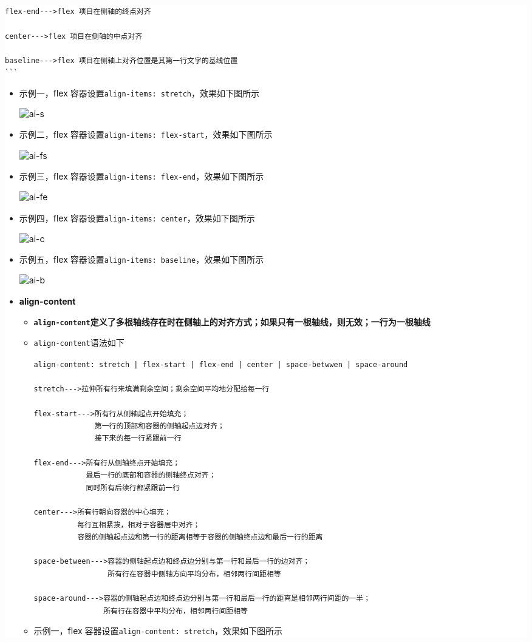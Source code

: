     flex-end--->flex 项目在侧轴的终点对齐
    
    center--->flex 项目在侧轴的中点对齐
    
    baseline--->flex 项目在侧轴上对齐位置是其第一行文字的基线位置
    ```

  - 示例一，flex 容器设置`align-items: stretch`，效果如下图所示

    ![ai-s](http://p7e35vgip.bkt.clouddn.com/ai-s.png)

  - 示例二，flex 容器设置`align-items: flex-start`，效果如下图所示

    ![ai-fs](http://p7e35vgip.bkt.clouddn.com/ai-fs.png)

  - 示例三，flex 容器设置`align-items: flex-end`，效果如下图所示

    ![ai-fe](http://p7e35vgip.bkt.clouddn.com/ai-fe.png)

  - 示例四，flex 容器设置`align-items: center`，效果如下图所示

    ![ai-c](http://p7e35vgip.bkt.clouddn.com/ai-c.png)

  - 示例五，flex 容器设置`align-items: baseline`，效果如下图所示

    ![ai-b](http://p7e35vgip.bkt.clouddn.com/ai-b.png)

- **align-content**

  - **`align-content`定义了多根轴线存在时在侧轴上的对齐方式；如果只有一根轴线，则无效；一行为一根轴线**

  - `align-content`语法如下

    ```
    align-content: stretch | flex-start | flex-end | center | space-betwwen | space-around
    
    stretch--->拉伸所有行来填满剩余空间；剩余空间平均地分配给每一行
    
    flex-start--->所有行从侧轴起点开始填充；
                  第一行的顶部和容器的侧轴起点边对齐；
                  接下来的每一行紧跟前一行
                  
    flex-end--->所有行从侧轴终点开始填充；
                最后一行的底部和容器的侧轴终点对齐；
                同时所有后续行都紧跟前一行
    
    center--->所有行朝向容器的中心填充；
              每行互相紧挨，相对于容器居中对齐；
              容器的侧轴起点边和第一行的距离相等于容器的侧轴终点边和最后一行的距离
    
    space-between--->容器的侧轴起点边和终点边分别与第一行和最后一行的边对齐；
                     所有行在容器中侧轴方向平均分布，相邻两行间距相等
    
    space-around--->容器的侧轴起点边和终点边分别与第一行和最后一行的距离是相邻两行间距的一半；
                    所有行在容器中平均分布，相邻两行间距相等
    ```

  - 示例一，flex 容器设置`align-content: stretch`，效果如下图所示
